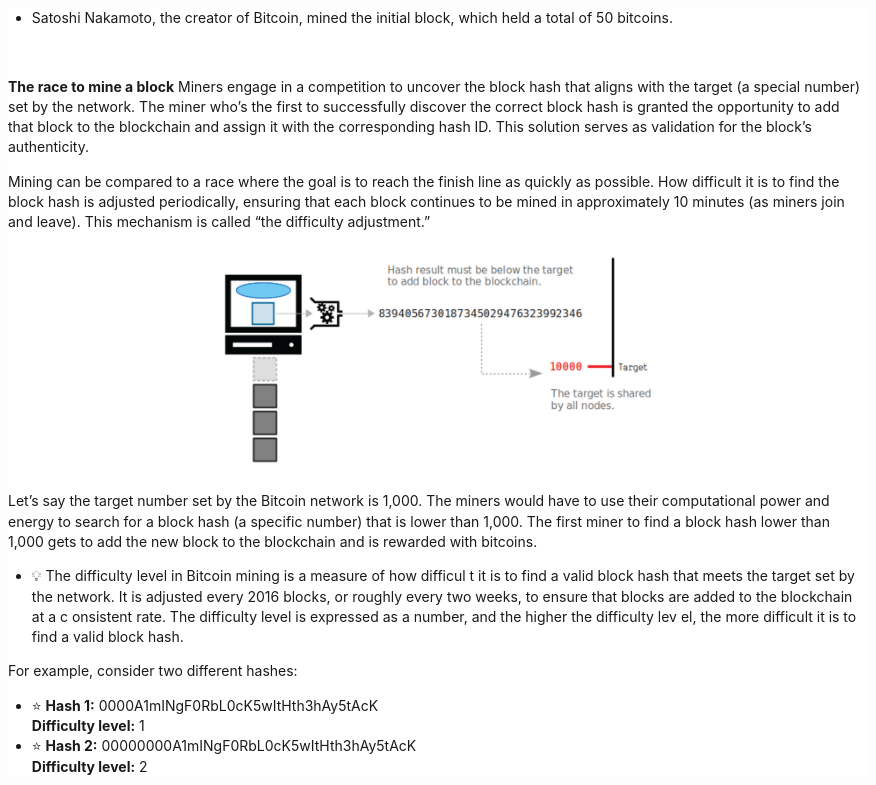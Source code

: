 - Satoshi Nakamoto, the creator of Bitcoin, mined the initial block, which held a total of 50 bitcoins.

<br/>

**The race to mine a block**
Miners engage in a competition to uncover the block hash that aligns with the target (a special number) set by the network. The miner who’s the first to successfully discover the correct block hash is granted the opportunity to add that block to the blockchain and assign it with the corresponding hash ID. This solution serves as validation for the block’s authenticity.

Mining can be compared to a race where the goal is to reach the finish line as quickly as possible. How difficult it is to find the block hash is adjusted periodically, ensuring that each block continues to be mined in approximately 10 minutes (as miners join and leave). This mechanism is called “the difficulty adjustment.”

<div><p align="center"><img src="Images/19.Chapter-9/39.Hash-result-and-the-target-v1.png" width="450"></div>

Let’s say the target number set by the Bitcoin network is 1,000. The miners would have to use their computational power and energy to search for a block hash (a specific number) that is lower than 1,000. The first miner to find a block hash lower than 1,000 gets to add the new block to the blockchain and is rewarded with bitcoins.

- 💡 The difficulty level in Bitcoin mining is a measure of how difficul t it is to find a valid block hash that meets the target set by the network. It is adjusted every 2016 blocks, or roughly every two weeks, to ensure that blocks are added to the blockchain at a c onsistent rate. The difficulty level is expressed as a number, and the higher the difficulty lev el, the more difficult it is to find a valid block hash.

For example, consider two different hashes:
- ⭐ **Hash 1:** 0000A1mINgF0RbL0cK5wItHth3hAy5tAcK <br>
   **Difficulty level:** 1
- ⭐ **Hash 2:** 00000000A1mINgF0RbL0cK5wItHth3hAy5tAcK <br>
   **Difficulty level:** 2
